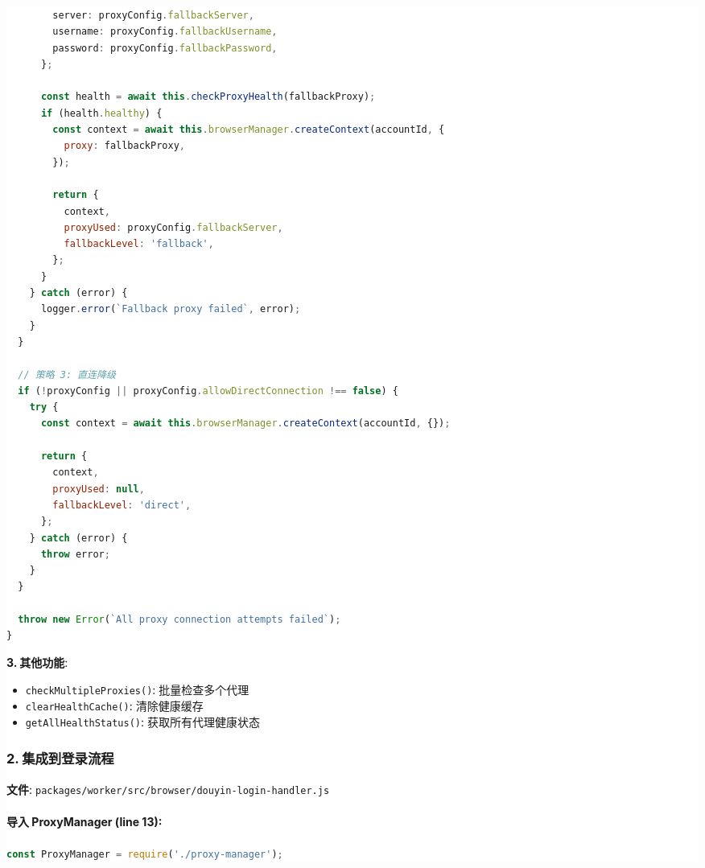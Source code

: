 ```javascript
        server: proxyConfig.fallbackServer,
        username: proxyConfig.fallbackUsername,
        password: proxyConfig.fallbackPassword,
      };

      const health = await this.checkProxyHealth(fallbackProxy);
      if (health.healthy) {
        const context = await this.browserManager.createContext(accountId, {
          proxy: fallbackProxy,
        });

        return {
          context,
          proxyUsed: proxyConfig.fallbackServer,
          fallbackLevel: 'fallback',
        };
      }
    } catch (error) {
      logger.error(`Fallback proxy failed`, error);
    }
  }

  // 策略 3: 直连降级
  if (!proxyConfig || proxyConfig.allowDirectConnection !== false) {
    try {
      const context = await this.browserManager.createContext(accountId, {});

      return {
        context,
        proxyUsed: null,
        fallbackLevel: 'direct',
      };
    } catch (error) {
      throw error;
    }
  }

  throw new Error(`All proxy connection attempts failed`);
}
```

**3. 其他功能**:
- `checkMultipleProxies()`: 批量检查多个代理
- `clearHealthCache()`: 清除健康缓存
- `getAllHealthStatus()`: 获取所有代理健康状态

### 2. 集成到登录流程

**文件**: `packages/worker/src/browser/douyin-login-handler.js`

#### 导入 ProxyManager (line 13):
```javascript
const ProxyManager = require('./proxy-manager');
```
